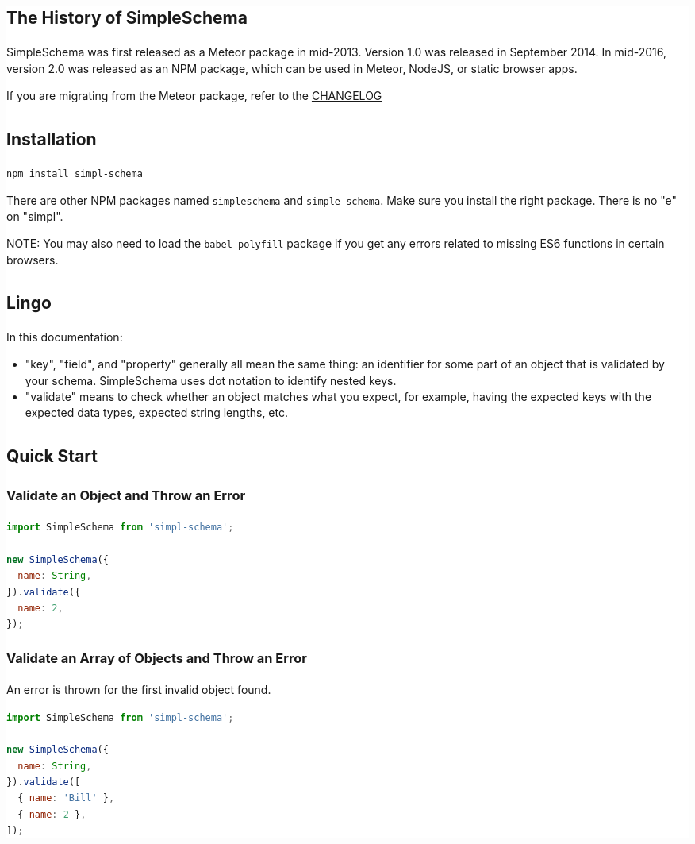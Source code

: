 ## The History of SimpleSchema

SimpleSchema was first released as a Meteor package in mid-2013. Version 1.0 was released in September 2014. In mid-2016, version 2.0 was released as an NPM package, which can be used in Meteor, NodeJS, or static browser apps.

If you are migrating from the Meteor package, refer to the [CHANGELOG](https://github.com/aldeed/meteor-simple-schema/blob/master/CHANGELOG.md#200)

## Installation

```bash
npm install simpl-schema
```

There are other NPM packages named `simpleschema` and `simple-schema`. Make sure you install the right package. There is no "e" on "simpl".

NOTE: You may also need to load the `babel-polyfill` package if you get any errors related to missing ES6 functions in certain browsers.

## Lingo

In this documentation:

- "key", "field", and "property" generally all mean the same thing: an identifier for some part of an object that is validated by your schema. SimpleSchema uses dot notation to identify nested keys.
- "validate" means to check whether an object matches what you expect, for example, having the expected keys with the expected data types, expected string lengths, etc.

## Quick Start

### Validate an Object and Throw an Error

```js
import SimpleSchema from 'simpl-schema';

new SimpleSchema({
  name: String,
}).validate({
  name: 2,
});
```

### Validate an Array of Objects and Throw an Error

An error is thrown for the first invalid object found.

```js
import SimpleSchema from 'simpl-schema';

new SimpleSchema({
  name: String,
}).validate([
  { name: 'Bill' },
  { name: 2 },
]);
```
